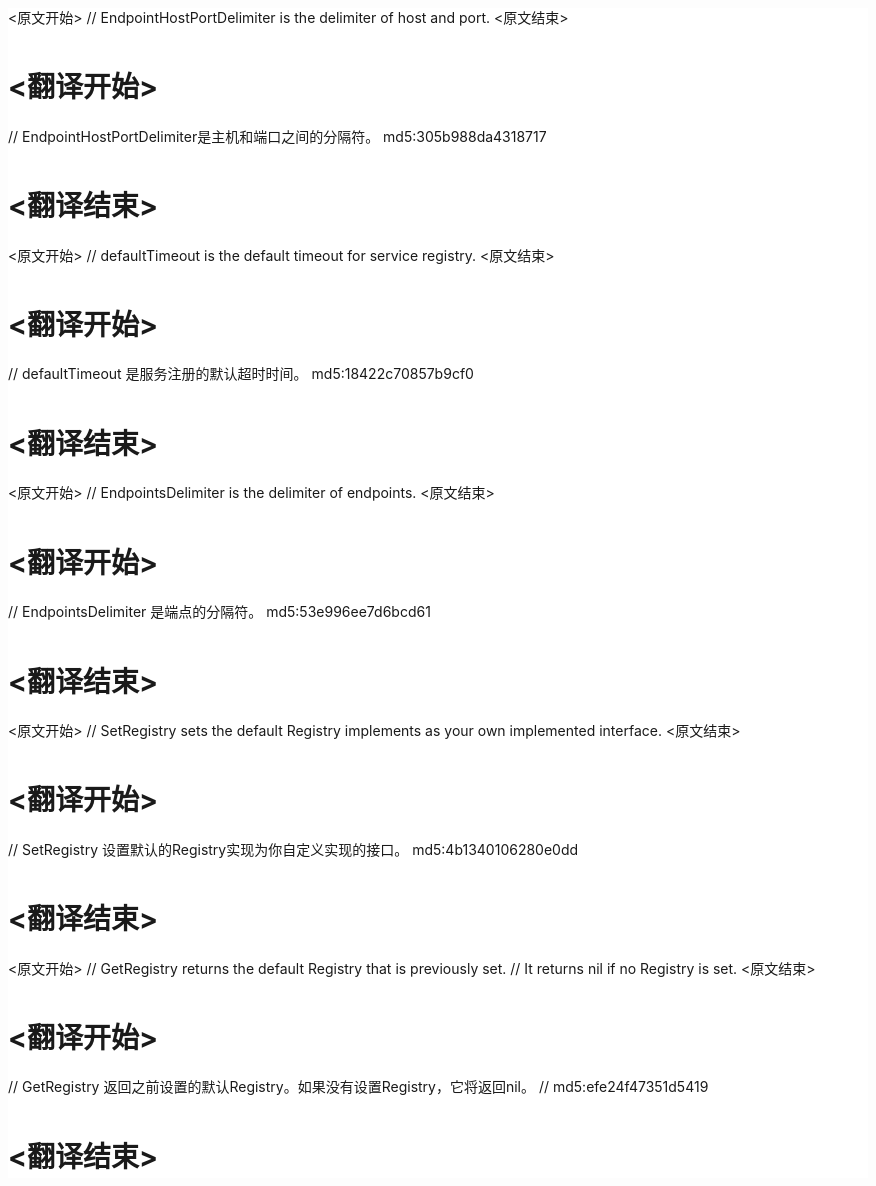 
<原文开始>
// EndpointHostPortDelimiter is the delimiter of host and port.
<原文结束>

# <翻译开始>
// EndpointHostPortDelimiter是主机和端口之间的分隔符。 md5:305b988da4318717
# <翻译结束>


<原文开始>
// defaultTimeout is the default timeout for service registry.
<原文结束>

# <翻译开始>
// defaultTimeout 是服务注册的默认超时时间。 md5:18422c70857b9cf0
# <翻译结束>


<原文开始>
// EndpointsDelimiter is the delimiter of endpoints.
<原文结束>

# <翻译开始>
// EndpointsDelimiter 是端点的分隔符。 md5:53e996ee7d6bcd61
# <翻译结束>


<原文开始>
// SetRegistry sets the default Registry implements as your own implemented interface.
<原文结束>

# <翻译开始>
// SetRegistry 设置默认的Registry实现为你自定义实现的接口。 md5:4b1340106280e0dd
# <翻译结束>


<原文开始>
// GetRegistry returns the default Registry that is previously set.
// It returns nil if no Registry is set.
<原文结束>

# <翻译开始>
// GetRegistry 返回之前设置的默认Registry。如果没有设置Registry，它将返回nil。
// md5:efe24f47351d5419
# <翻译结束>

